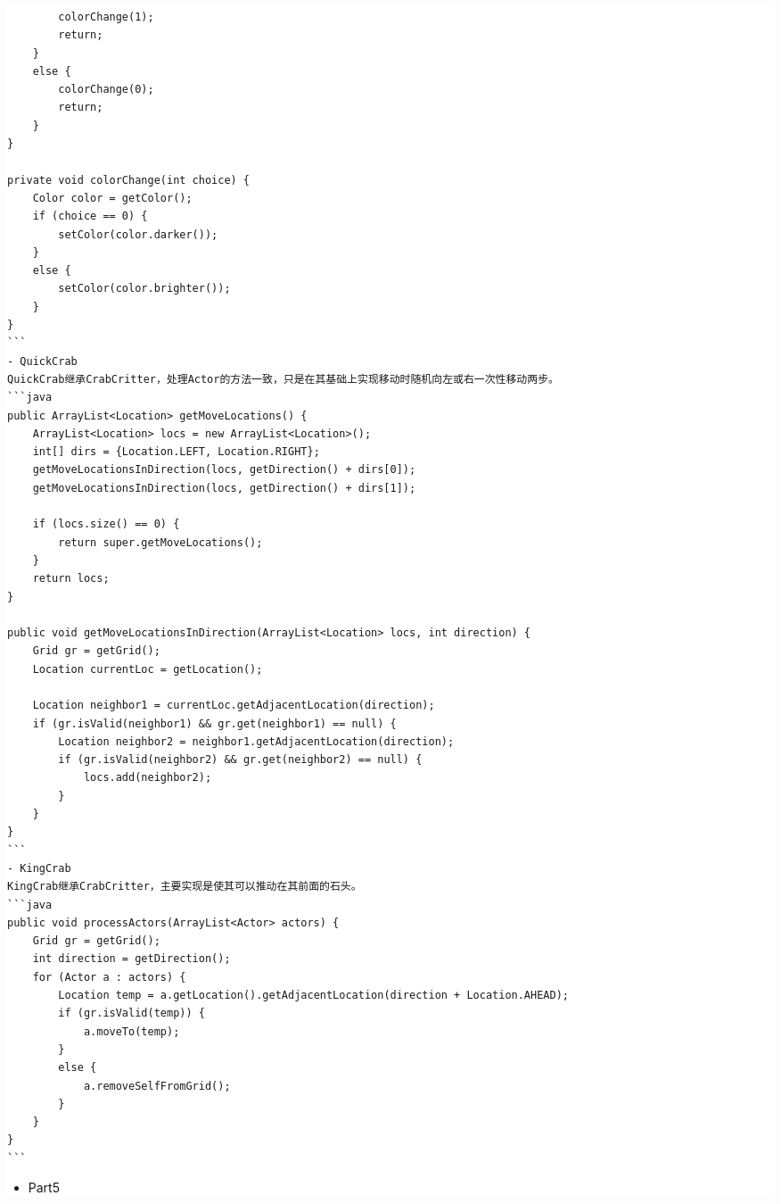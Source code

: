             colorChange(1);
            return;
        } 
        else {
            colorChange(0);
            return;
        }
    }

    private void colorChange(int choice) {
        Color color = getColor();
        if (choice == 0) {
            setColor(color.darker());
        }
        else {
            setColor(color.brighter());
        }
    }
    ```
    - QuickCrab  
    QuickCrab继承CrabCritter，处理Actor的方法一致，只是在其基础上实现移动时随机向左或右一次性移动两步。
    ```java
    public ArrayList<Location> getMoveLocations() {
        ArrayList<Location> locs = new ArrayList<Location>();
        int[] dirs = {Location.LEFT, Location.RIGHT};
        getMoveLocationsInDirection(locs, getDirection() + dirs[0]);
        getMoveLocationsInDirection(locs, getDirection() + dirs[1]);

        if (locs.size() == 0) {
            return super.getMoveLocations();
        }
        return locs;
    }

    public void getMoveLocationsInDirection(ArrayList<Location> locs, int direction) {
        Grid gr = getGrid();
        Location currentLoc = getLocation();

        Location neighbor1 = currentLoc.getAdjacentLocation(direction);
        if (gr.isValid(neighbor1) && gr.get(neighbor1) == null) {
            Location neighbor2 = neighbor1.getAdjacentLocation(direction);
            if (gr.isValid(neighbor2) && gr.get(neighbor2) == null) {
                locs.add(neighbor2);
            }
        }
    }
    ```
    - KingCrab  
    KingCrab继承CrabCritter，主要实现是使其可以推动在其前面的石头。
    ```java
    public void processActors(ArrayList<Actor> actors) {
        Grid gr = getGrid();
        int direction = getDirection();
        for (Actor a : actors) {
            Location temp = a.getLocation().getAdjacentLocation(direction + Location.AHEAD);
            if (gr.isValid(temp)) {
                a.moveTo(temp);
            } 
            else {
                a.removeSelfFromGrid();
            }
        }
    }
    ```
- Part5